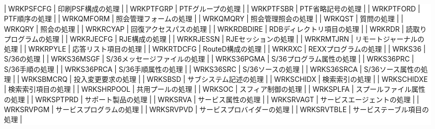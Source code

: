 | WRKPSFCFG | 印刷PSF構成の処理 |
| WRKPTFGRP | PTFグループの処理 |
| WRKPTFSBR | PTF省略記号の処理 |
| WRKPTFORD | PTF順序の処理 |
| WRKQMFORM | 照会管理フォームの処理 |
| WRKQMQRY | 照会管理照会の処理 |
| WRKQST | 質問の処理 |
| WRKQRY | 照会の処理 |
| WRKRCYAP | 回復アクセスパスの処理 |
| WRKRDBDIRE | RDBディレクトリ項目の処理 |
| WRKRDR | 読取りプログラムの処理 |
| WRKRJECFG | RJE構成の処理 |
| WRKRJESSN | RJEセッションの処理 |
| WRKRMTJRN | リモートジャーナルの処理 |
| WRKRPYLE | 応答リスト項目の処理 |
| WRKRTDCFG | RouteD構成の処理 |
| WRKRXC | REXXプログラムの処理 |
| WRKS36 | S/36の処理 |
| WRKS36MSGF | S/36メッセージファイルの処理 |
| WRKS36PGMA | S/36プログラム属性の処理 |
| WRKS36PRC | S/36手順の処理 |
| WRKS36PRCA | S/36手順属性の処理 |
| WRKS36SRC | S/36ソースの処理 |
| WRKS36SRCA | S/36ソース属性の処理 |
| WRKSBMCRQ | 投入変更要求の処理 |
| WRKSBSD | サブシステム記述の処理 |
| WRKSCHIDX | 検索索引の処理 |
| WRKSCHIDXE | 検索索引項目の処理 |
| WRKSHRPOOL | 共用プールの処理 |
| WRKSOC | スフィア制御の処理 |
| WRKSPLFA | スプールファイル属性の処理 |
| WRKSPTPRD | サポート製品の処理 |
| WRKSRVA | サービス属性の処理 |
| WRKSRVAGT | サービスエージェントの処理 |
| WRKSRVPGM | サービスプログラムの処理 |
| WRKSRVPVD | サービスプロバイダーの処理 |
| WRKSRVTBLE | サービステーブル項目の処理 |